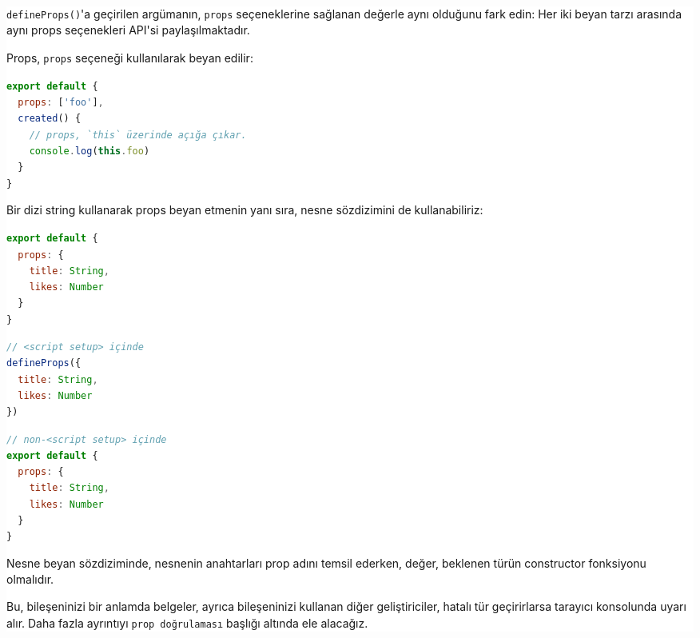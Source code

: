 `defineProps()`'a geçirilen argümanın, `props` seçeneklerine sağlanan değerle aynı olduğunu fark edin: Her iki beyan tarzı arasında aynı props seçenekleri API'si paylaşılmaktadır.





Props, `props` seçeneği kullanılarak beyan edilir:

```js
export default {
  props: ['foo'],
  created() {
    // props, `this` üzerinde açığa çıkar.
    console.log(this.foo)
  }
}
```



Bir dizi string kullanarak props beyan etmenin yanı sıra, nesne sözdizimini de kullanabiliriz:



```js
export default {
  props: {
    title: String,
    likes: Number
  }
}
```




```js
// <script setup> içinde
defineProps({
  title: String,
  likes: Number
})
```

```js
// non-<script setup> içinde
export default {
  props: {
    title: String,
    likes: Number
  }
}
```



Nesne beyan sözdiziminde, nesnenin anahtarları prop adını temsil ederken, değer, beklenen türün constructor fonksiyonu olmalıdır.

Bu, bileşeninizi bir anlamda belgeler, ayrıca bileşeninizi kullanan diğer geliştiriciler, hatalı tür geçirirlarsa tarayıcı konsolunda uyarı alır. Daha fazla ayrıntıyı `prop doğrulaması` başlığı altında ele alacağız.
